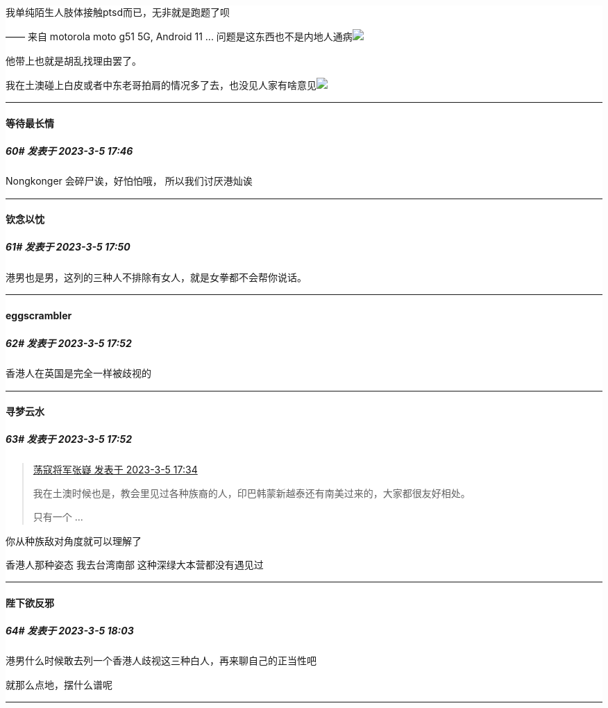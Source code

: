 我单纯陌生人肢体接触ptsd而已，无非就是跑题了呗

—— 来自 motorola moto g51 5G, Android 11 ...</blockquote>
问题是这东西也不是内地人通病<img src="https://static.saraba1st.com/image/smiley/face2017/067.png" referrerpolicy="no-referrer">

他带上也就是胡乱找理由罢了。

我在土澳碰上白皮或者中东老哥拍肩的情况多了去，也没见人家有啥意见<img src="https://static.saraba1st.com/image/smiley/face2017/067.png" referrerpolicy="no-referrer">

*****

####  等待最长情  
##### 60#       发表于 2023-3-5 17:46

Nongkonger 会碎尸诶，好怕怕哦， 所以我们讨厌港灿诶


*****

####  钦念以忱  
##### 61#       发表于 2023-3-5 17:50

港男也是男，这列的三种人不排除有女人，就是女拳都不会帮你说话。

*****

####  eggscrambler  
##### 62#       发表于 2023-3-5 17:52

香港人在英国是完全一样被歧视的 

*****

####  寻梦云水  
##### 63#       发表于 2023-3-5 17:52

<blockquote><a href="httphttps://bbs.saraba1st.com/2b/forum.php?mod=redirect&amp;goto=findpost&amp;pid=59974402&amp;ptid=2122615" target="_blank">荡寇将军张嶷 发表于 2023-3-5 17:34</a>

我在土澳时候也是，教会里见过各种族裔的人，印巴韩蒙新越泰还有南美过来的，大家都很友好相处。

只有一个 ...</blockquote>
你从种族敌对角度就可以理解了

香港人那种姿态 我去台湾南部 这种深绿大本营都没有遇见过


*****

####  陛下欲反邪  
##### 64#       发表于 2023-3-5 18:03

港男什么时候敢去列一个香港人歧视这三种白人，再来聊自己的正当性吧

就那么点地，摆什么谱呢

*****

